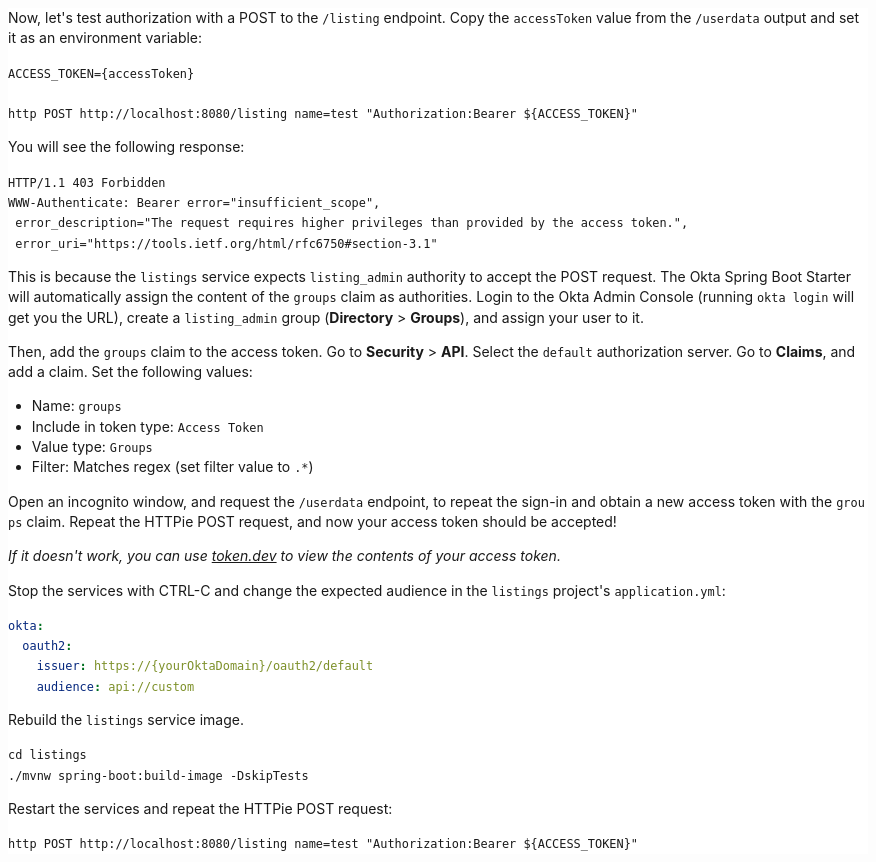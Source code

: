 Now, let's test authorization with a POST to the `/listing` endpoint. Copy the `accessToken` value from the `/userdata` output and set it as an environment variable:

```shell
ACCESS_TOKEN={accessToken}

http POST http://localhost:8080/listing name=test "Authorization:Bearer ${ACCESS_TOKEN}"
```

You will see the following response:
```
HTTP/1.1 403 Forbidden
WWW-Authenticate: Bearer error="insufficient_scope", 
 error_description="The request requires higher privileges than provided by the access token.", 
 error_uri="https://tools.ietf.org/html/rfc6750#section-3.1"
```

This is because the `listings` service expects `listing_admin` authority to accept the POST request. The Okta Spring Boot Starter will automatically assign the content of the `groups` claim as authorities. Login to the Okta Admin Console (running `okta login` will get you the URL), create a `listing_admin` group (**Directory** > **Groups**), and assign your user to it.

Then, add the `groups` claim to the access token. Go to **Security** > **API**. Select the `default` authorization server. Go to **Claims**, and add a claim. Set the following values:

- Name: `groups`
- Include in token type: `Access Token`
- Value type: `Groups`
- Filter: Matches regex (set filter value to `.*`)

Open an incognito window, and request the `/userdata` endpoint, to repeat the sign-in and obtain a new access token with the `groups` claim. Repeat the HTTPie POST request, and now your access token should be accepted!

_If it doesn't work, you can use [token.dev](https://token.dev) to view the contents of your access token._

Stop the services with CTRL-C and change the expected audience in the `listings` project's `application.yml`:

```yaml
okta:
  oauth2:
    issuer: https://{yourOktaDomain}/oauth2/default
    audience: api://custom
```

Rebuild the `listings` service image.

```shell
cd listings
./mvnw spring-boot:build-image -DskipTests
```

Restart the services and repeat the HTTPie POST request:

```shell
http POST http://localhost:8080/listing name=test "Authorization:Bearer ${ACCESS_TOKEN}"
```
